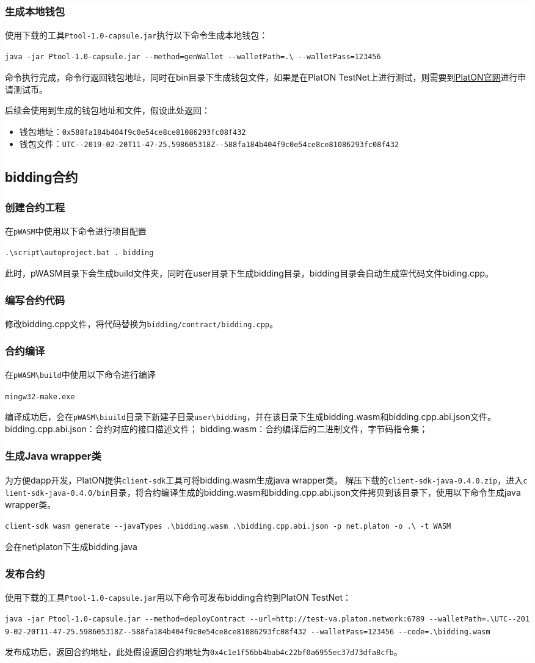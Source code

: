 
### 生成本地钱包
使用下载的工具`Ptool-1.0-capsule.jar`执行以下命令生成本地钱包：
```
java -jar Ptool-1.0-capsule.jar --method=genWallet --walletPath=.\ --walletPass=123456
```
命令执行完成，命令行返回钱包地址，同时在bin目录下生成钱包文件，如果是在PlatON TestNet上进行测试，则需要到[PlatON官网](https://developer.platon.network/#/?lang=en)进行申请测试币。

后续会使用到生成的钱包地址和文件，假设此处返回：
- 钱包地址：`0x588fa184b404f9c0e54ce8ce81086293fc08f432`
- 钱包文件：`UTC--2019-02-20T11-47-25.598605318Z--588fa184b404f9c0e54ce8ce81086293fc08f432`

## bidding合约
### 创建合约工程
在`pWASM`中使用以下命令进行项目配置
```
.\script\autoproject.bat . bidding
```
此时，pWASM目录下会生成build文件夹，同时在user目录下生成bidding目录，bidding目录会自动生成空代码文件biding.cpp。

### 编写合约代码
修改bidding.cpp文件，将代码替换为`bidding/contract/bidding.cpp`。

### 合约编译
在`pWASM\build`中使用以下命令进行编译
```
mingw32-make.exe
```
编译成功后，会在`pWASM\biuild`目录下新建子目录`user\bidding`，并在该目录下生成bidding.wasm和bidding.cpp.abi.json文件。
bidding.cpp.abi.json：合约对应的接口描述文件；
bidding.wasm：合约编译后的二进制文件，字节码指令集；

### 生成Java wrapper类
为方便dapp开发，PlatON提供`client-sdk`工具可将bidding.wasm生成java wrapper类。
解压下载的`client-sdk-java-0.4.0.zip`，进入`client-sdk-java-0.4.0/bin`目录，将合约编译生成的bidding.wasm和bidding.cpp.abi.json文件拷贝到该目录下，使用以下命令生成java wrapper类。
```
client-sdk wasm generate --javaTypes .\bidding.wasm .\bidding.cpp.abi.json -p net.platon -o .\ -t WASM
```

会在net\platon下生成bidding.java

### 发布合约
使用下载的工具`Ptool-1.0-capsule.jar`用以下命令可发布bidding合约到PlatON TestNet：
```
java -jar Ptool-1.0-capsule.jar --method=deployContract --url=http://test-va.platon.network:6789 --walletPath=.\UTC--2019-02-20T11-47-25.598605318Z--588fa184b404f9c0e54ce8ce81086293fc08f432 --walletPass=123456 --code=.\bidding.wasm
```
发布成功后，返回合约地址，此处假设返回合约地址为`0x4c1e1f56bb4bab4c22bf0a6955ec37d73dfa8cfb`。
